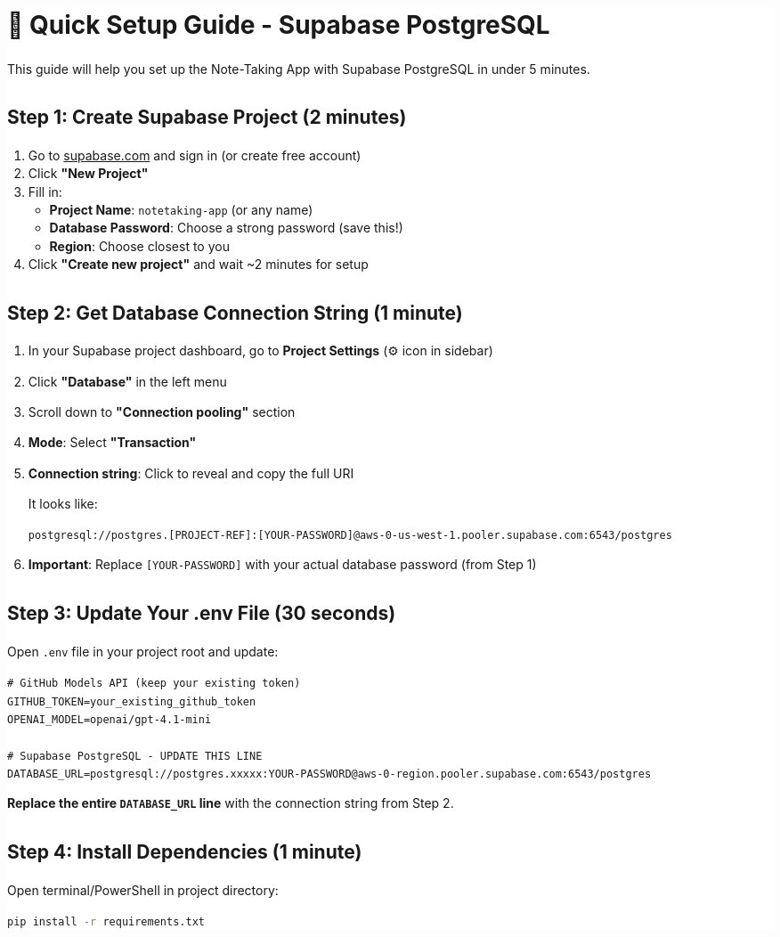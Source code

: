 # 🚀 Quick Setup Guide - Supabase PostgreSQL

This guide will help you set up the Note-Taking App with Supabase PostgreSQL in under 5 minutes.

## Step 1: Create Supabase Project (2 minutes)

1. Go to [supabase.com](https://supabase.com) and sign in (or create free account)
2. Click **"New Project"**
3. Fill in:
   - **Project Name**: `notetaking-app` (or any name)
   - **Database Password**: Choose a strong password (save this!)
   - **Region**: Choose closest to you
4. Click **"Create new project"** and wait ~2 minutes for setup

## Step 2: Get Database Connection String (1 minute)

1. In your Supabase project dashboard, go to **Project Settings** (⚙️ icon in sidebar)
2. Click **"Database"** in the left menu
3. Scroll down to **"Connection pooling"** section
4. **Mode**: Select **"Transaction"**
5. **Connection string**: Click to reveal and copy the full URI
   
   It looks like:
   ```
   postgresql://postgres.[PROJECT-REF]:[YOUR-PASSWORD]@aws-0-us-west-1.pooler.supabase.com:6543/postgres
   ```

6. **Important**: Replace `[YOUR-PASSWORD]` with your actual database password (from Step 1)

## Step 3: Update Your .env File (30 seconds)

Open `.env` file in your project root and update:

```env
# GitHub Models API (keep your existing token)
GITHUB_TOKEN=your_existing_github_token
OPENAI_MODEL=openai/gpt-4.1-mini

# Supabase PostgreSQL - UPDATE THIS LINE
DATABASE_URL=postgresql://postgres.xxxxx:YOUR-PASSWORD@aws-0-region.pooler.supabase.com:6543/postgres
```

**Replace the entire `DATABASE_URL` line** with the connection string from Step 2.

## Step 4: Install Dependencies (1 minute)

Open terminal/PowerShell in project directory:

```bash
pip install -r requirements.txt
```

